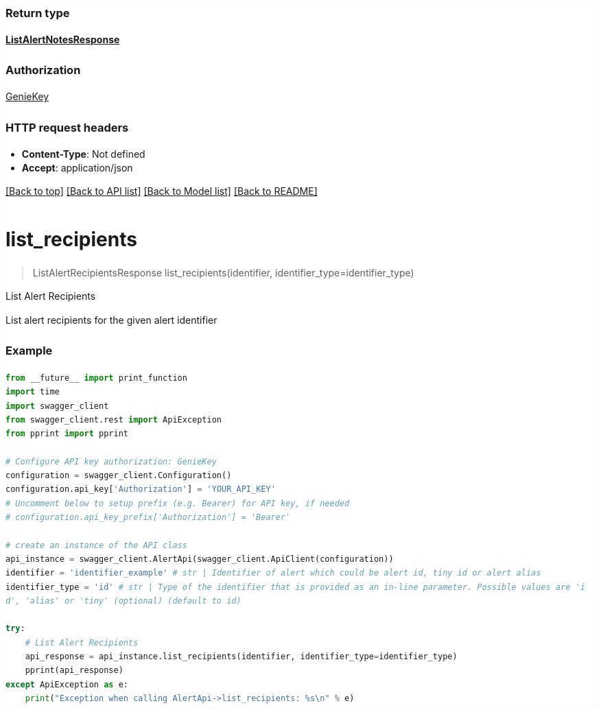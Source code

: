 ### Return type

[**ListAlertNotesResponse**](ListAlertNotesResponse.md)

### Authorization

[GenieKey](../README.md#GenieKey)

### HTTP request headers

 - **Content-Type**: Not defined
 - **Accept**: application/json

[[Back to top]](#) [[Back to API list]](../README.md#documentation-for-api-endpoints) [[Back to Model list]](../README.md#documentation-for-models) [[Back to README]](../README.md)

# **list_recipients**
> ListAlertRecipientsResponse list_recipients(identifier, identifier_type=identifier_type)

List Alert Recipients

List alert recipients for the given alert identifier

### Example
```python
from __future__ import print_function
import time
import swagger_client
from swagger_client.rest import ApiException
from pprint import pprint

# Configure API key authorization: GenieKey
configuration = swagger_client.Configuration()
configuration.api_key['Authorization'] = 'YOUR_API_KEY'
# Uncomment below to setup prefix (e.g. Bearer) for API key, if needed
# configuration.api_key_prefix['Authorization'] = 'Bearer'

# create an instance of the API class
api_instance = swagger_client.AlertApi(swagger_client.ApiClient(configuration))
identifier = 'identifier_example' # str | Identifier of alert which could be alert id, tiny id or alert alias
identifier_type = 'id' # str | Type of the identifier that is provided as an in-line parameter. Possible values are 'id', 'alias' or 'tiny' (optional) (default to id)

try:
    # List Alert Recipients
    api_response = api_instance.list_recipients(identifier, identifier_type=identifier_type)
    pprint(api_response)
except ApiException as e:
    print("Exception when calling AlertApi->list_recipients: %s\n" % e)
```
